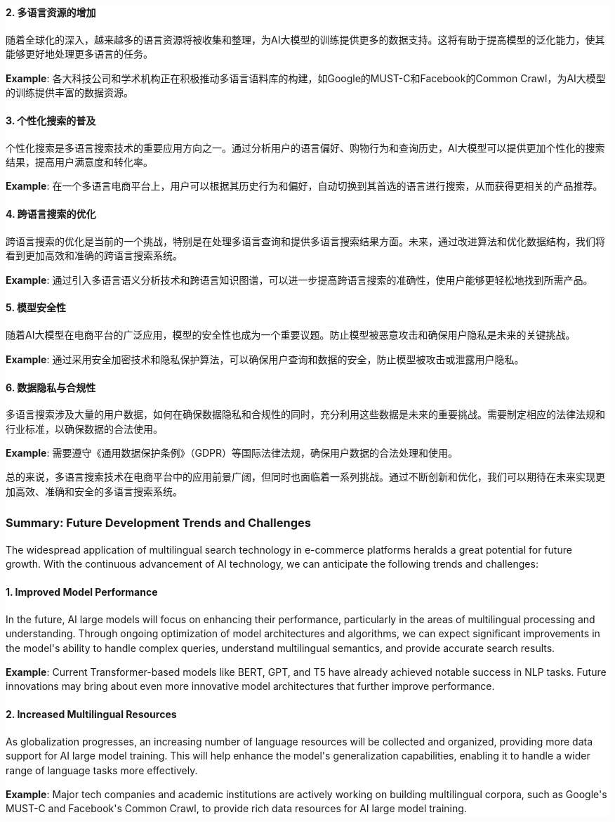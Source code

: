#### 2. 多语言资源的增加

随着全球化的深入，越来越多的语言资源将被收集和整理，为AI大模型的训练提供更多的数据支持。这将有助于提高模型的泛化能力，使其能够更好地处理更多语言的任务。

**Example**: 各大科技公司和学术机构正在积极推动多语言语料库的构建，如Google的MUST-C和Facebook的Common Crawl，为AI大模型的训练提供丰富的数据资源。

#### 3. 个性化搜索的普及

个性化搜索是多语言搜索技术的重要应用方向之一。通过分析用户的语言偏好、购物行为和查询历史，AI大模型可以提供更加个性化的搜索结果，提高用户满意度和转化率。

**Example**: 在一个多语言电商平台上，用户可以根据其历史行为和偏好，自动切换到其首选的语言进行搜索，从而获得更相关的产品推荐。

#### 4. 跨语言搜索的优化

跨语言搜索的优化是当前的一个挑战，特别是在处理多语言查询和提供多语言搜索结果方面。未来，通过改进算法和优化数据结构，我们将看到更加高效和准确的跨语言搜索系统。

**Example**: 通过引入多语言语义分析技术和跨语言知识图谱，可以进一步提高跨语言搜索的准确性，使用户能够更轻松地找到所需产品。

#### 5. 模型安全性

随着AI大模型在电商平台的广泛应用，模型的安全性也成为一个重要议题。防止模型被恶意攻击和确保用户隐私是未来的关键挑战。

**Example**: 通过采用安全加密技术和隐私保护算法，可以确保用户查询和数据的安全，防止模型被攻击或泄露用户隐私。

#### 6. 数据隐私与合规性

多语言搜索涉及大量的用户数据，如何在确保数据隐私和合规性的同时，充分利用这些数据是未来的重要挑战。需要制定相应的法律法规和行业标准，以确保数据的合法使用。

**Example**: 需要遵守《通用数据保护条例》（GDPR）等国际法律法规，确保用户数据的合法处理和使用。

总的来说，多语言搜索技术在电商平台中的应用前景广阔，但同时也面临着一系列挑战。通过不断创新和优化，我们可以期待在未来实现更加高效、准确和安全的多语言搜索系统。

### Summary: Future Development Trends and Challenges

The widespread application of multilingual search technology in e-commerce platforms heralds a great potential for future growth. With the continuous advancement of AI technology, we can anticipate the following trends and challenges:

#### 1. Improved Model Performance

In the future, AI large models will focus on enhancing their performance, particularly in the areas of multilingual processing and understanding. Through ongoing optimization of model architectures and algorithms, we can expect significant improvements in the model's ability to handle complex queries, understand multilingual semantics, and provide accurate search results.

**Example**: Current Transformer-based models like BERT, GPT, and T5 have already achieved notable success in NLP tasks. Future innovations may bring about even more innovative model architectures that further improve performance.

#### 2. Increased Multilingual Resources

As globalization progresses, an increasing number of language resources will be collected and organized, providing more data support for AI large model training. This will help enhance the model's generalization capabilities, enabling it to handle a wider range of language tasks more effectively.

**Example**: Major tech companies and academic institutions are actively working on building multilingual corpora, such as Google's MUST-C and Facebook's Common Crawl, to provide rich data resources for AI large model training.

